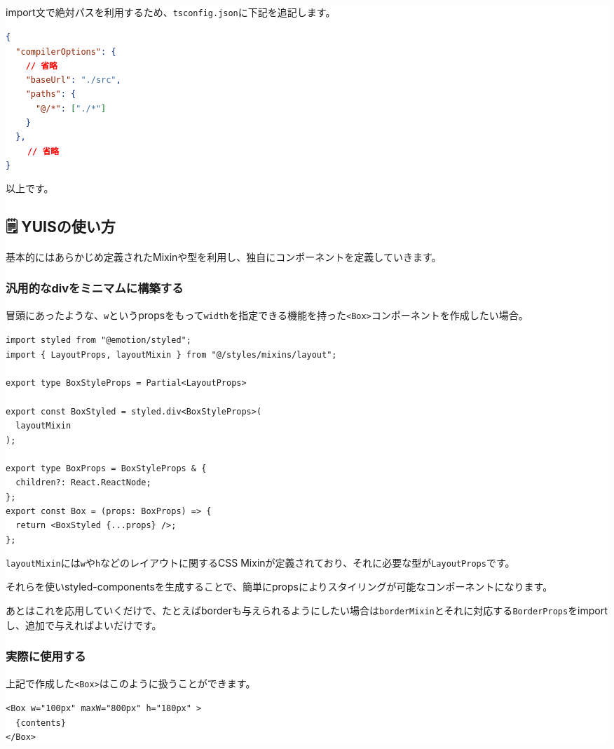 import文で絶対パスを利用するため、`tsconfig.json`に下記を追記します。

```json
{
  "compilerOptions": {
    // 省略
    "baseUrl": "./src",
    "paths": {
      "@/*": ["./*"]
    }
  },
 　　// 省略
}
```

以上です。

## 🗒 YUISの使い方

基本的にはあらかじめ定義されたMixinや型を利用し、独自にコンポーネントを定義していきます。

### 汎用的なdivをミニマムに構築する

冒頭にあったような、`w`というpropsをもって`width`を指定できる機能を持った`<Box>`コンポーネントを作成したい場合。

```tsx
import styled from "@emotion/styled";
import { LayoutProps, layoutMixin } from "@/styles/mixins/layout";

export type BoxStyleProps = Partial<LayoutProps>

export const BoxStyled = styled.div<BoxStyleProps>(
  layoutMixin
);

export type BoxProps = BoxStyleProps & {
  children?: React.ReactNode;
};
export const Box = (props: BoxProps) => {
  return <BoxStyled {...props} />;
};
```

`layoutMixin`には`w`や`h`などのレイアウトに関するCSS Mixinが定義されており、それに必要な型が`LayoutProps`です。

それらを使いstyled-componentsを生成することで、簡単にpropsによりスタイリングが可能なコンポーネントになります。

あとはこれを応用していくだけで、たとえばborderも与えられるようにしたい場合は`borderMixin`とそれに対応する`BorderProps`をimportし、追加で与えればよいだけです。

### 実際に使用する

上記で作成した`<Box>`はこのように扱うことができます。

```tsx
<Box w="100px" maxW="800px" h="180px" >
  {contents}
</Box>
```

